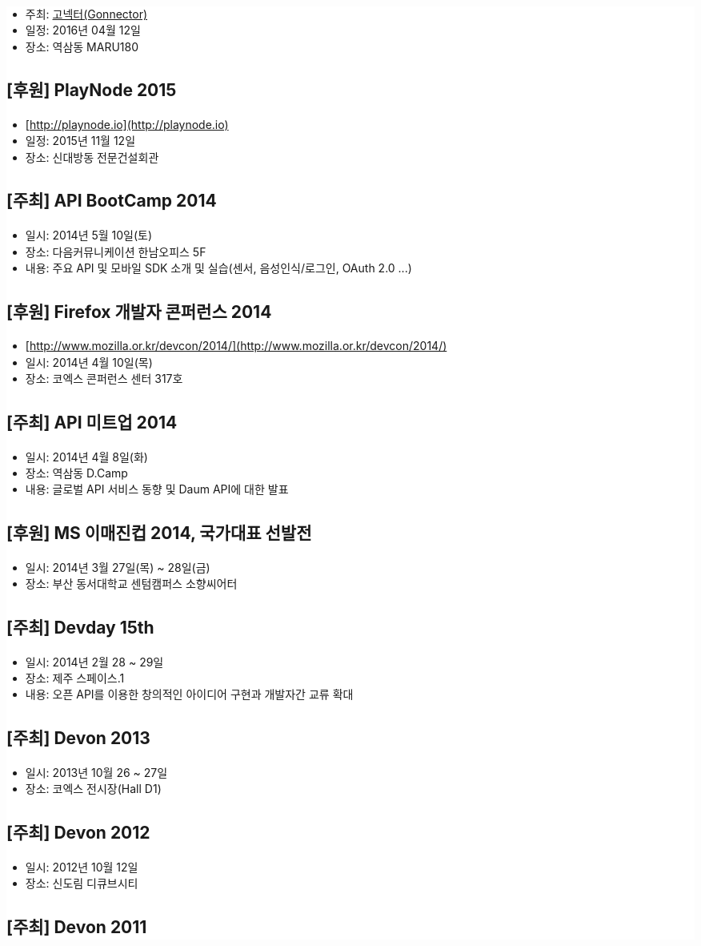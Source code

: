 * 주최: [고넥터(Gonnector)](http://www.gonnector.com)
* 일정: 2016년 04월 12일
* 장소: 역삼동 MARU180

## [후원] PlayNode 2015

* [http://playnode.io](http://playnode.io)
* 일정: 2015년 11월 12일
* 장소: 신대방동 전문건설회관

## [주최] API BootCamp 2014

* 일시: 2014년 5월 10일(토)
* 장소: 다음커뮤니케이션 한남오피스 5F
* 내용: 주요 API 및 모바일 SDK 소개 및 실습(센서, 음성인식/로그인, OAuth 2.0 ...)

## [후원] Firefox 개발자 콘퍼런스 2014

* [http://www.mozilla.or.kr/devcon/2014/](http://www.mozilla.or.kr/devcon/2014/)
* 일시: 2014년 4월 10일(목)
* 장소: 코엑스 콘퍼런스 센터 317호

## [주최] API 미트업 2014

* 일시: 2014년 4월 8일(화)
* 장소: 역삼동 D.Camp
* 내용: 글로벌 API 서비스 동향 및 Daum API에 대한 발표

## [후원] MS 이매진컵 2014, 국가대표 선발전

* 일시: 2014년 3월 27일(목) ~ 28일(금)
* 장소: 부산 동서대학교 센텀캠퍼스 소향씨어터

## [주최] Devday 15th

* 일시: 2014년 2월 28 ~ 29일
* 장소: 제주 스페이스.1
* 내용: 오픈 API를 이용한 창의적인 아이디어 구현과 개발자간 교류 확대

## [주최] Devon 2013

* 일시: 2013년 10월 26 ~ 27일
* 장소: 코엑스 전시장(Hall D1)

## [주최] Devon 2012

* 일시: 2012년 10월 12일
* 장소: 신도림 디큐브시티

## [주최] Devon 2011
